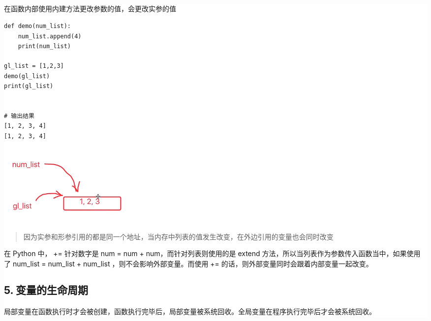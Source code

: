 

在函数内部使用内建方法更改参数的值，会更改实参的值

```
def demo(num_list):
    num_list.append(4)
    print(num_list)

gl_list = [1,2,3]
demo(gl_list)
print(gl_list)


# 输出结果
[1, 2, 3, 4]
[1, 2, 3, 4]
```



![img](images/python/clipboard-1594920088502.png)



> 因为实参和形参引用的都是同一个地址，当内存中列表的值发生改变，在外边引用的变量也会同时改变




在 Python 中， += 针对数字是 num = num + num，而针对列表则使用的是 extend 方法，所以当列表作为参数传入函数当中，如果使用了 num_list = num_list  + num_list  ，则不会影响外部变量。而使用 += 的话，则外部变量同时会跟着内部变量一起改变。



## 5. 变量的生命周期

局部变量在函数执行时才会被创建，函数执行完毕后，局部变量被系统回收。全局变量在程序执行完毕后才会被系统回收。


